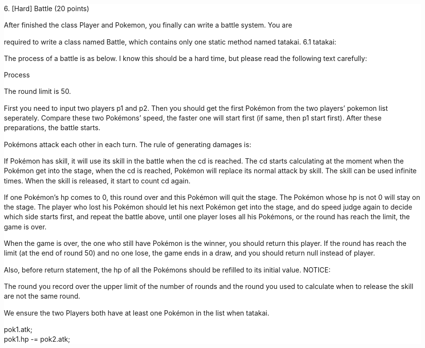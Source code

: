 </div>
</div>
<div class="layoutArea">
<div class="column">
6. [Hard] Battle (20 points)

After finished the class Player and Pokemon, you finally can write a battle system. You are

required to write a class named Battle, which contains only one static method named tatakai. 6.1 tatakai:

The process of a battle is as below. I know this should be a hard time, but please read the following text carefully:

Process

The round limit is 50.

First you need to input two players p1 and p2. Then you should get the first Pokémon from the two players’ pokemon list seperately. Compare these two Pokémons’ speed, the faster one will start first (if same, then p1 start first). After these preparations, the battle starts.

Pokémons attack each other in each turn. The rule of generating damages is:

If Pokémon has skill, it will use its skill in the battle when the cd is reached. The cd starts calculating at the moment when the Pokémon get into the stage, when the cd is reached, Pokémon will replace its normal attack by skill. The skill can be used infinite times. When the skill is released, it start to count cd again.

If one Pokémon’s hp comes to 0, this round over and this Pokémon will quit the stage. The Pokémon whose hp is not 0 will stay on the stage. The player who lost his Pokémon should let his next Pokémon get into the stage, and do speed judge again to decide which side starts first, and repeat the battle above, until one player loses all his Pokémons, or the round has reach the limit, the game is over.

When the game is over, the one who still have Pokémon is the winner, you should return this player. If the round has reach the limit (at the end of round 50) and no one lose, the game ends in a draw, and you should return null instead of player.

Also, before return statement, the hp of all the Pokémons should be refilled to its initial value. NOTICE:

The round you record over the upper limit of the number of rounds and the round you used to calculate when to release the skill are not the same round.

We ensure the two Players both have at least one Pokémon in the list when tatakai.

</div>
</div>
<div class="section">
<div class="layoutArea">
<div class="column">
pok1.atk;

</div>
</div>
<div class="layoutArea">
<div class="column">
pok1.hp -= pok2.atk;
